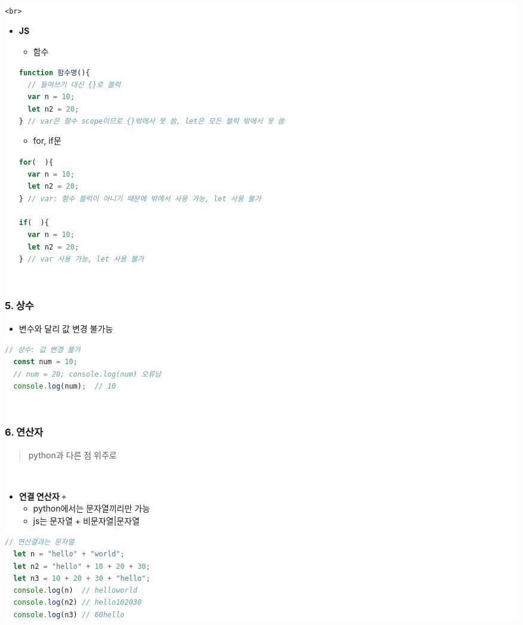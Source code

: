    <br>

  - **JS** 
    - 함수
    ```js
    function 함수명(){
      // 들여쓰기 대신 {}로 블럭
      var n = 10;
      let n2 = 20;
    } // var은 함수 scope이므로 {}밖에서 못 씀, let은 모든 블럭 밖에서 못 씀
    ```

    - for, if문
    ```js
    for(  ){
      var n = 10;
      let n2 = 20;
    } // var: 함수 블럭이 아니기 때문에 밖에서 사용 가능, let 사용 불가

    if(  ){
      var n = 10;
      let n2 = 20;
    } // var 사용 가능, let 사용 불가
    ```

<br>

### 5. 상수
  - 변수와 달리 값 변경 불가능

  ```js
  // 상수: 값 변경 불가
    const num = 10;
    // num = 20; console.log(num) 오류남
    console.log(num);  // 10
  ```

<br>

### 6. 연산자
> python과 다른 점 위주로

<br>

  - **연결 연산자** `+`
    - python에서는 문자열끼리만 가능
    - js는 문자열 + 비문자열|문자열
  ```js
  // 연산결과는 문자열
    let n = "hello" + "world";
    let n2 = "hello" + 10 + 20 + 30;
    let n3 = 10 + 20 + 30 + "hello";
    console.log(n)  // helloworld
    console.log(n2) // hello102030
    console.log(n3) // 60hello
  ```

